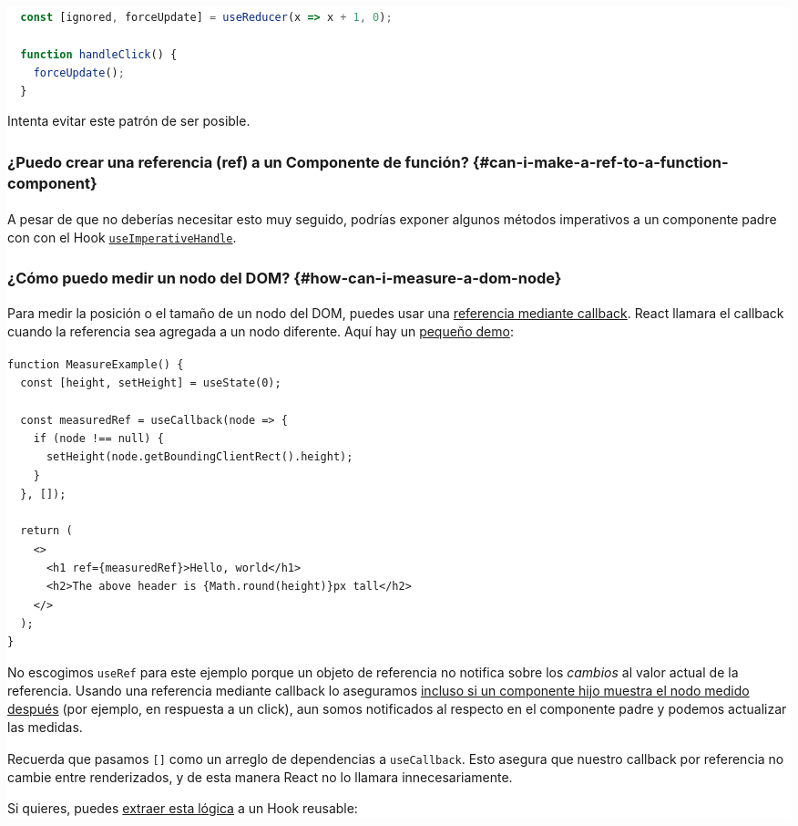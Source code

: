 ```js
  const [ignored, forceUpdate] = useReducer(x => x + 1, 0);

  function handleClick() {
    forceUpdate();
  }
```

Intenta evitar este patrón de ser posible.

### ¿Puedo crear una referencia (ref) a un Componente de función? {#can-i-make-a-ref-to-a-function-component}

A pesar de que no deberías necesitar esto muy seguido, podrías exponer algunos métodos imperativos a un componente padre con con el Hook [`useImperativeHandle`](/docs/hooks-reference.html#useimperativehandle).

### ¿Cómo puedo medir un nodo del DOM? {#how-can-i-measure-a-dom-node}

Para medir la posición o el tamaño de un nodo del DOM, puedes usar una [referencia mediante callback](/docs/refs-and-the-dom.html#callback-refs). React llamara el callback cuando la referencia sea agregada a un nodo diferente. Aquí hay un [pequeño demo](https://codesandbox.io/s/l7m0v5x4v9):

```js{4-8,12}
function MeasureExample() {
  const [height, setHeight] = useState(0);

  const measuredRef = useCallback(node => {
    if (node !== null) {
      setHeight(node.getBoundingClientRect().height);
    }
  }, []);

  return (
    <>
      <h1 ref={measuredRef}>Hello, world</h1>
      <h2>The above header is {Math.round(height)}px tall</h2>
    </>
  );
}
```

No escogimos `useRef` para este ejemplo porque un objeto de referencia no notifica sobre los *cambios* al valor actual de la referencia. Usando una referencia mediante callback lo aseguramos [incluso si un componente hijo muestra el nodo medido después](https://codesandbox.io/s/818zzk8m78) (por ejemplo, en respuesta a un click), aun somos notificados al respecto en el componente padre y podemos actualizar las medidas.

Recuerda que pasamos `[]` como un arreglo de dependencias a `useCallback`. Esto asegura que nuestro callback por referencia no cambie entre renderizados, y de esta manera React no lo llamara innecesariamente.

Si quieres, puedes [extraer esta lógica](https://codesandbox.io/s/m5o42082xy) a un Hook reusable:
